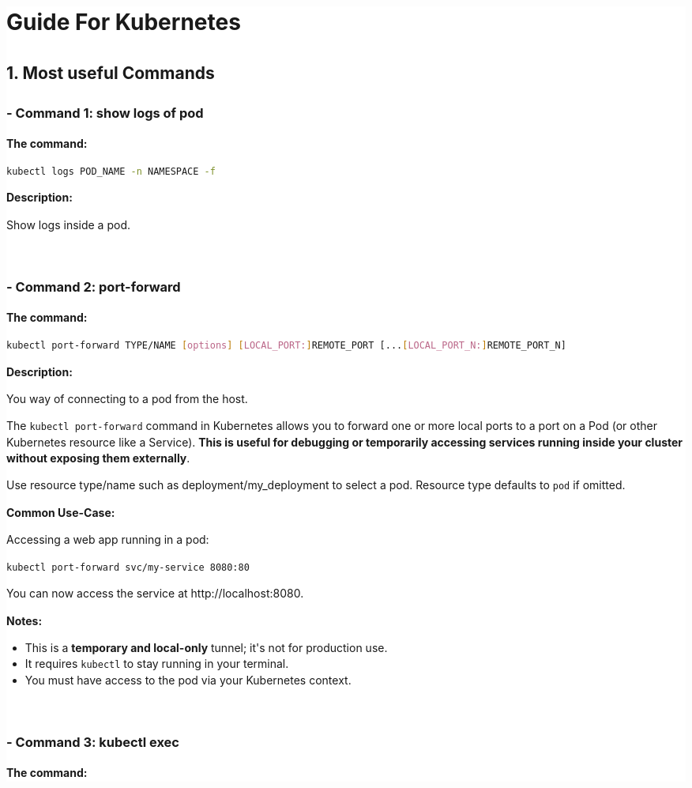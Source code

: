 # Guide For Kubernetes

## **1. Most useful Commands**

### - Command 1: show logs of pod

**The command:**

```bash
kubectl logs POD_NAME -n NAMESPACE -f
```

**Description:**

Show logs inside a pod.

<br/>

### - Command 2: port-forward

**The command:**

```bash
kubectl port-forward TYPE/NAME [options] [LOCAL_PORT:]REMOTE_PORT [...[LOCAL_PORT_N:]REMOTE_PORT_N]
```

**Description:**

You way of connecting to a pod from the host.

The `kubectl port-forward` command in Kubernetes allows you to forward one or more local ports to a port on a Pod (or other Kubernetes resource like a Service). **This is useful for debugging or temporarily accessing services running inside your cluster without exposing them externally**.

Use resource type/name such as deployment/my_deployment to select a pod. Resource type defaults to `pod` if omitted.

**Common Use-Case:**

Accessing a web app running in a pod:

```bash
kubectl port-forward svc/my-service 8080:80
```

You can now access the service at http://localhost:8080.

**Notes:**

- This is a **temporary and local-only** tunnel; it's not for production use.
- It requires `kubectl` to stay running in your terminal.
- You must have access to the pod via your Kubernetes context.

<br/>

### - Command 3: kubectl exec

**The command:**
